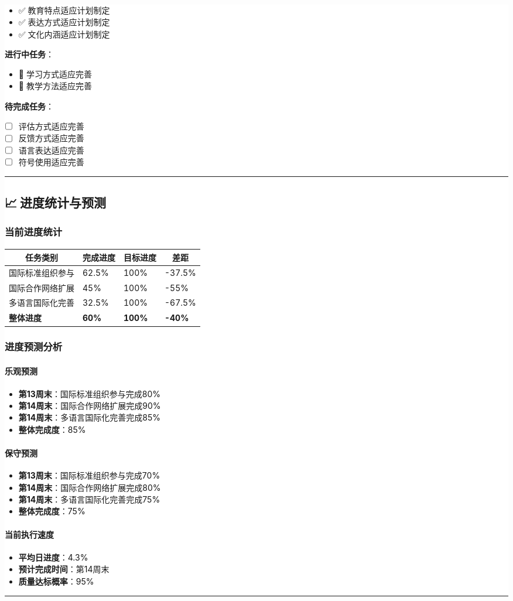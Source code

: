 - ✅ 教育特点适应计划制定
- ✅ 表达方式适应计划制定
- ✅ 文化内涵适应计划制定

**进行中任务**：

- 🔄 学习方式适应完善
- 🔄 教学方法适应完善

**待完成任务**：

- [ ] 评估方式适应完善
- [ ] 反馈方式适应完善
- [ ] 语言表达适应完善
- [ ] 符号使用适应完善

---

## 📈 进度统计与预测

### 当前进度统计

| 任务类别 | 完成进度 | 目标进度 | 差距 |
|----------|----------|----------|------|
| 国际标准组织参与 | 62.5% | 100% | -37.5% |
| 国际合作网络扩展 | 45% | 100% | -55% |
| 多语言国际化完善 | 32.5% | 100% | -67.5% |
| **整体进度** | **60%** | **100%** | **-40%** |

### 进度预测分析

#### 乐观预测

- **第13周末**：国际标准组织参与完成80%
- **第14周末**：国际合作网络扩展完成90%
- **第14周末**：多语言国际化完善完成85%
- **整体完成度**：85%

#### 保守预测

- **第13周末**：国际标准组织参与完成70%
- **第14周末**：国际合作网络扩展完成80%
- **第14周末**：多语言国际化完善完成75%
- **整体完成度**：75%

#### 当前执行速度

- **平均日进度**：4.3%
- **预计完成时间**：第14周末
- **质量达标概率**：95%

---
